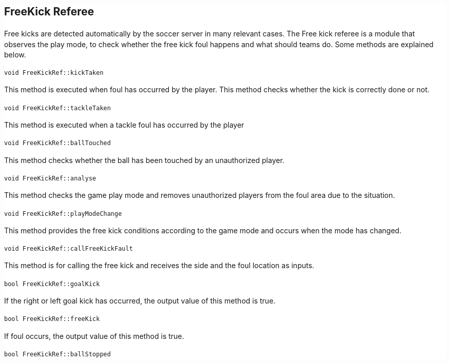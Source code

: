 

## FreeKick Referee

Free kicks are detected automatically by the soccer server in many relevant cases.
The Free kick referee is a module that observes the play mode, to check whether the free kick foul happens and what should teams do.
Some methods are explained below.

```
void FreeKickRef::kickTaken
```

This method is executed when foul has occurred by the player. This method checks whether the kick is correctly done or not.

```
void FreeKickRef::tackleTaken
```

This method is executed when a tackle foul has occurred by the player

```
void FreeKickRef::ballTouched
```

This method checks whether the ball has been touched by an unauthorized player.

```
void FreeKickRef::analyse
```

This method checks the game play mode and removes unauthorized players from the foul area due to the situation.

```
void FreeKickRef::playModeChange
```

This method provides the free kick conditions according to the game mode and occurs when the mode has changed.

```
void FreeKickRef::callFreeKickFault
```

This method is for calling the free kick and receives the side and the foul location as inputs.

```
bool FreeKickRef::goalKick
```

If the right or left goal kick has occurred, the output value of this method is true.

```
bool FreeKickRef::freeKick
```

If foul occurs, the output value of this method is true.

```
bool FreeKickRef::ballStopped
```
